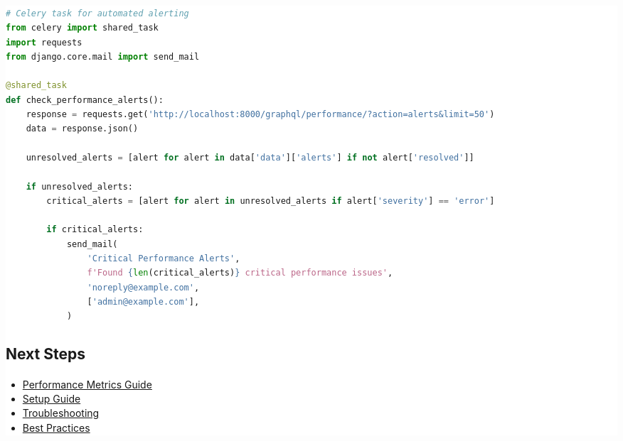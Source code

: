 ```python
# Celery task for automated alerting
from celery import shared_task
import requests
from django.core.mail import send_mail

@shared_task
def check_performance_alerts():
    response = requests.get('http://localhost:8000/graphql/performance/?action=alerts&limit=50')
    data = response.json()
    
    unresolved_alerts = [alert for alert in data['data']['alerts'] if not alert['resolved']]
    
    if unresolved_alerts:
        critical_alerts = [alert for alert in unresolved_alerts if alert['severity'] == 'error']
        
        if critical_alerts:
            send_mail(
                'Critical Performance Alerts',
                f'Found {len(critical_alerts)} critical performance issues',
                'noreply@example.com',
                ['admin@example.com'],
            )
```

## Next Steps

- [Performance Metrics Guide](../features/performance-metrics.md)
- [Setup Guide](../setup/performance-setup.md)
- [Troubleshooting](../troubleshooting/performance-troubleshooting.md)
- [Best Practices](../project/performance-best-practices.md)